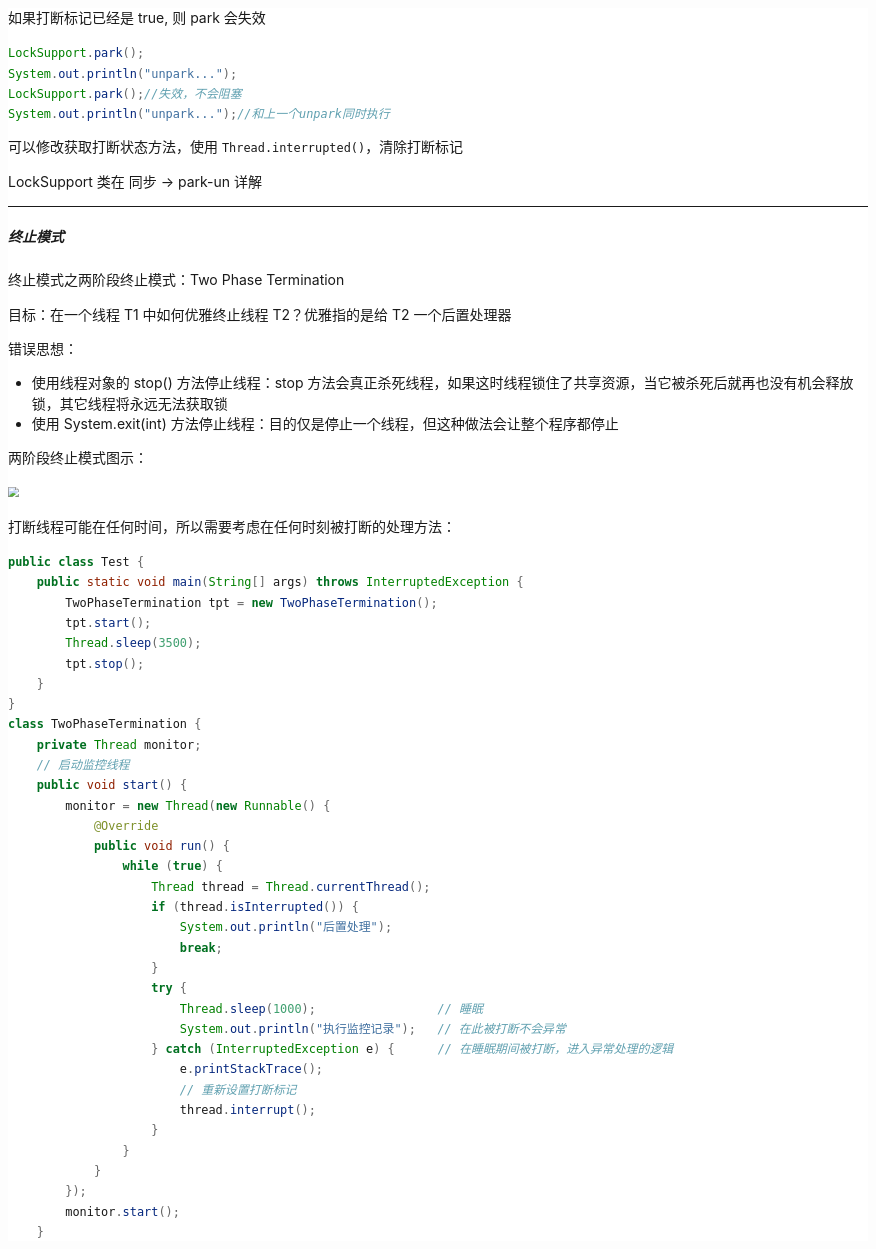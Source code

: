 如果打断标记已经是 true, 则 park 会失效

```java
LockSupport.park();
System.out.println("unpark...");
LockSupport.park();//失效，不会阻塞
System.out.println("unpark...");//和上一个unpark同时执行
```

可以修改获取打断状态方法，使用 `Thread.interrupted()`，清除打断标记

LockSupport 类在 同步 → park-un 详解



***



##### 终止模式

终止模式之两阶段终止模式：Two Phase Termination

目标：在一个线程 T1 中如何优雅终止线程 T2？优雅指的是给 T2 一个后置处理器

错误思想：

* 使用线程对象的 stop() 方法停止线程：stop 方法会真正杀死线程，如果这时线程锁住了共享资源，当它被杀死后就再也没有机会释放锁，其它线程将永远无法获取锁
* 使用 System.exit(int) 方法停止线程：目的仅是停止一个线程，但这种做法会让整个程序都停止

两阶段终止模式图示：

<img src="https://gitee.com/seazean/images/raw/master/Java/JUC-两阶段终止模式.png" style="zoom: 67%;" />

打断线程可能在任何时间，所以需要考虑在任何时刻被打断的处理方法：

```java
public class Test {
    public static void main(String[] args) throws InterruptedException {
        TwoPhaseTermination tpt = new TwoPhaseTermination();
        tpt.start();
        Thread.sleep(3500);
        tpt.stop();
    }
}
class TwoPhaseTermination {
    private Thread monitor;
    // 启动监控线程
    public void start() {
        monitor = new Thread(new Runnable() {
            @Override
            public void run() {
                while (true) {
                    Thread thread = Thread.currentThread();
                    if (thread.isInterrupted()) {
                        System.out.println("后置处理");
                        break;
                    }
                    try {
                        Thread.sleep(1000);					// 睡眠
                        System.out.println("执行监控记录");	// 在此被打断不会异常
                    } catch (InterruptedException e) {		// 在睡眠期间被打断，进入异常处理的逻辑
                        e.printStackTrace();
                        // 重新设置打断标记
                        thread.interrupt();
                    }
                }
            }
        });
        monitor.start();
    }
```